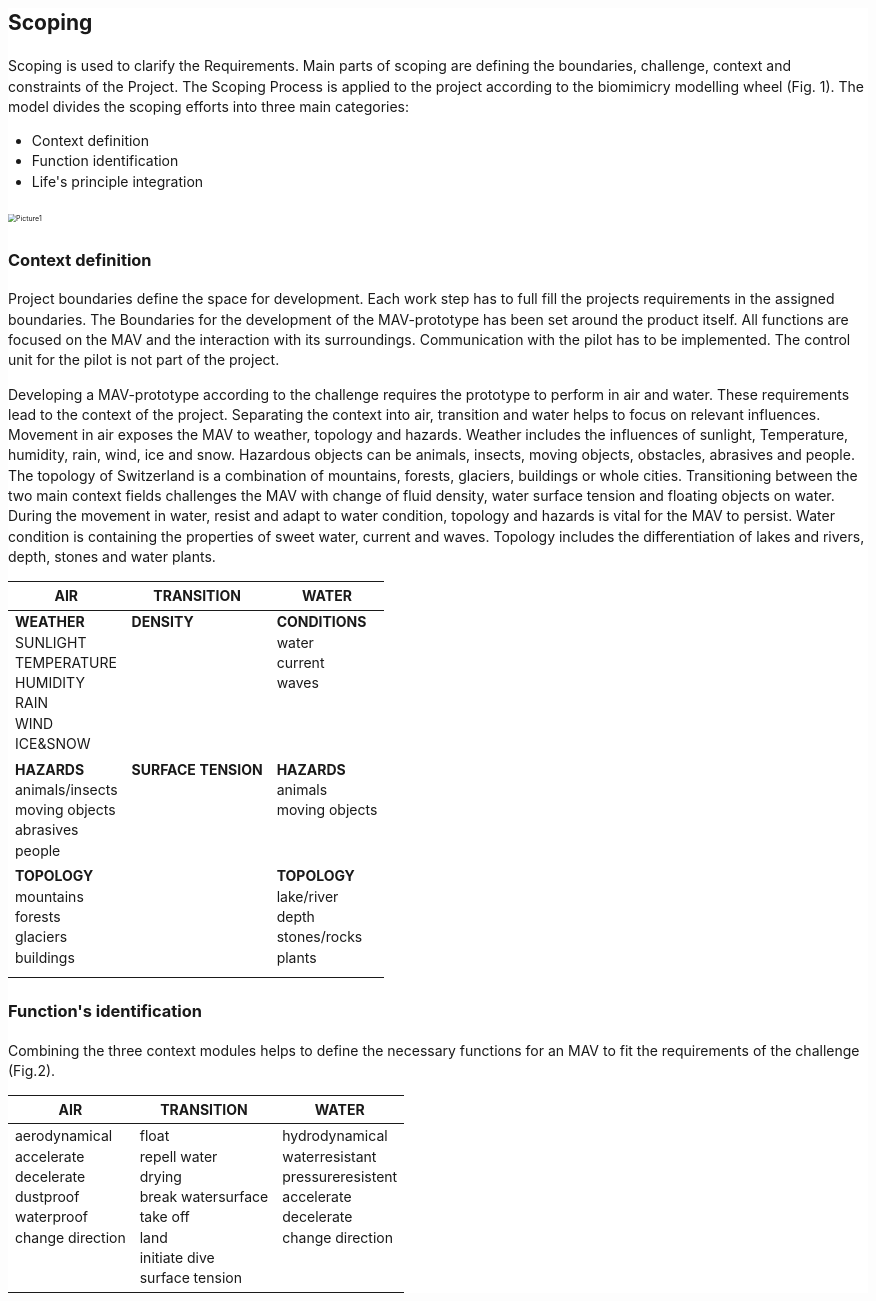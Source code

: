 ## Scoping

Scoping is used to clarify the Requirements. Main parts of scoping are defining the boundaries, challenge, context and constraints of the Project. The Scoping Process is applied to the project according to the biomimicry modelling wheel (Fig. 1). The model divides the scoping efforts into three main categories:

- Context definition
- Function identification
- Life's principle integration

<img src="C:\Users\Loup\Desktop\MAV-Bionics\Picture1.png" alt="Picture1" style="zoom:50%;" />


### Context definition

Project boundaries define the space for development. Each work step has to full fill the projects requirements in the assigned boundaries. The Boundaries for the development of the MAV-prototype has been set around the product itself. All functions are focused on the MAV and the interaction with its surroundings. Communication with the pilot has to be implemented. The control unit for the pilot is not part of the project.

Developing a MAV-prototype according to the challenge requires the prototype to perform in air and water. These requirements lead to the context of the project. Separating the context into air, transition and water helps to focus on relevant influences.
Movement in air exposes the MAV to weather, topology and hazards. Weather includes the influences of sunlight, Temperature, humidity, rain, wind, ice and snow. Hazardous objects can be animals, insects, moving objects, obstacles, abrasives and people. The topology of Switzerland is a combination of mountains, forests, glaciers, buildings or whole cities.
Transitioning between the two main context fields challenges the MAV with change of fluid density, water surface tension and floating objects on water.
During the movement in water, resist and adapt to water condition, topology and hazards is vital for the MAV to persist. Water condition is containing the properties of sweet water, current and waves. Topology includes the differentiation of lakes and rivers, depth, stones and water plants.


| **AIR**                                                      | **TRANSITION**      | **WATER**                                                    |
| ------------------------------------------------------------ | ------------------- | ------------------------------------------------------------ |
| **WEATHER**<br /> SUNLIGHT<br /> TEMPERATURE<br /> HUMIDITY <br />RAIN<br /> WIND<br /> ICE&SNOW | **DENSITY**         | **CONDITIONS**<br/>water<br/> current<br/> waves             |
| **HAZARDS**<br/> animals/insects<br/> moving objects<br/> abrasives<br/> people | **SURFACE TENSION** | **HAZARDS**<br/> animals<br/> moving objects                 |
| **TOPOLOGY**<br/> mountains<br/> forests<br/> glaciers<br/> buildings |                     | **TOPOLOGY**<br/> lake/river<br/> depth<br/> stones/rocks<br/> plants |
|                                                              |                     |                                                              |


### Function's identification

Combining the three context modules helps to define the necessary functions for an MAV to fit the requirements of the challenge (Fig.2). 

| **AIR**                              | **TRANSITION**                    | **WATER**                         |
|--------------------------------------|-----------------------------------|-----------------------------------|
| aerodynamical<br/> accelerate<br/> decelerate<br/> dustproof<br/> waterproof<br/> change direction<br/> | float<br/> repell water<br/> drying<br/> break watersurface<br/> take off<br/> land<br/> initiate dive<br/> surface tension<br/> | hydrodynamical<br/> waterresistant<br/> pressureresistent<br/> accelerate<br/> decelerate<br/> change direction<br/> |
